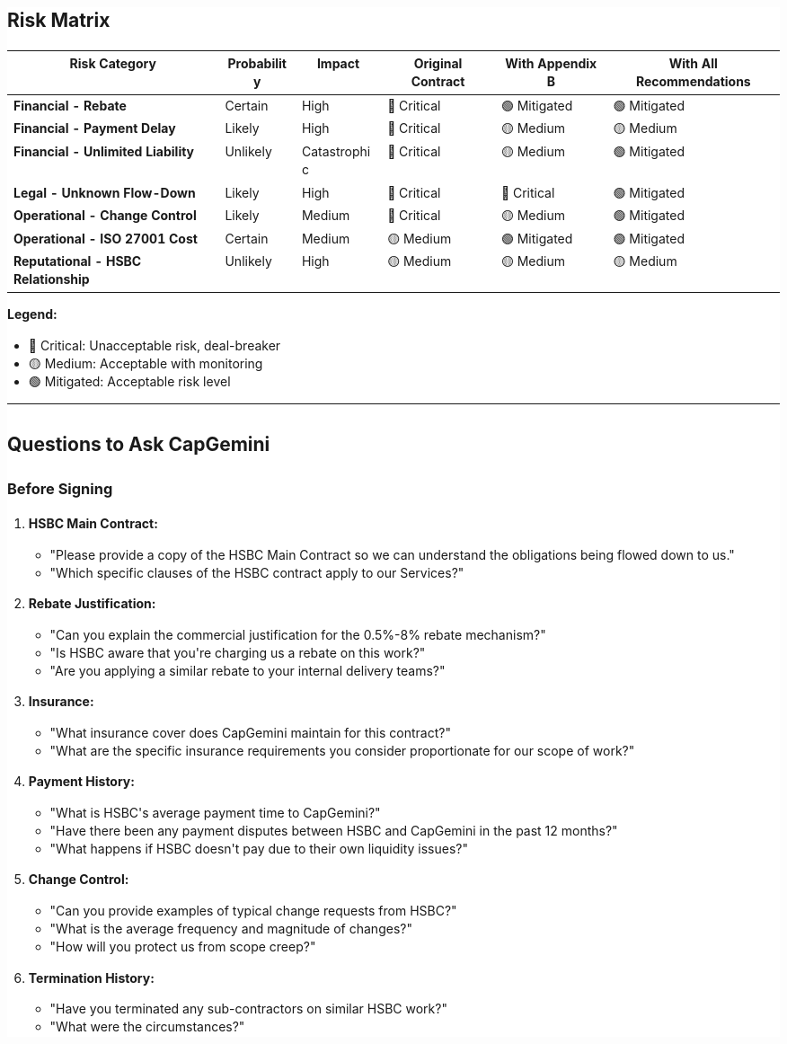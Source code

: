
## Risk Matrix

| Risk Category | Probability | Impact | Original Contract | With Appendix B | With All Recommendations |
|---|---|---|---|---|---|
| **Financial - Rebate** | Certain | High | 🔴 Critical | 🟢 Mitigated | 🟢 Mitigated |
| **Financial - Payment Delay** | Likely | High | 🔴 Critical | 🟡 Medium | 🟡 Medium |
| **Financial - Unlimited Liability** | Unlikely | Catastrophic | 🔴 Critical | 🟡 Medium | 🟢 Mitigated |
| **Legal - Unknown Flow-Down** | Likely | High | 🔴 Critical | 🔴 Critical | 🟢 Mitigated |
| **Operational - Change Control** | Likely | Medium | 🔴 Critical | 🟡 Medium | 🟢 Mitigated |
| **Operational - ISO 27001 Cost** | Certain | Medium | 🟡 Medium | 🟢 Mitigated | 🟢 Mitigated |
| **Reputational - HSBC Relationship** | Unlikely | High | 🟡 Medium | 🟡 Medium | 🟡 Medium |

**Legend:**
- 🔴 Critical: Unacceptable risk, deal-breaker
- 🟡 Medium: Acceptable with monitoring
- 🟢 Mitigated: Acceptable risk level

---

## Questions to Ask CapGemini

### Before Signing

1. **HSBC Main Contract:**
   - "Please provide a copy of the HSBC Main Contract so we can understand the obligations being flowed down to us."
   - "Which specific clauses of the HSBC contract apply to our Services?"

2. **Rebate Justification:**
   - "Can you explain the commercial justification for the 0.5%-8% rebate mechanism?"
   - "Is HSBC aware that you're charging us a rebate on this work?"
   - "Are you applying a similar rebate to your internal delivery teams?"

3. **Insurance:**
   - "What insurance cover does CapGemini maintain for this contract?"
   - "What are the specific insurance requirements you consider proportionate for our scope of work?"

4. **Payment History:**
   - "What is HSBC's average payment time to CapGemini?"
   - "Have there been any payment disputes between HSBC and CapGemini in the past 12 months?"
   - "What happens if HSBC doesn't pay due to their own liquidity issues?"

5. **Change Control:**
   - "Can you provide examples of typical change requests from HSBC?"
   - "What is the average frequency and magnitude of changes?"
   - "How will you protect us from scope creep?"

6. **Termination History:**
   - "Have you terminated any sub-contractors on similar HSBC work?"
   - "What were the circumstances?"

